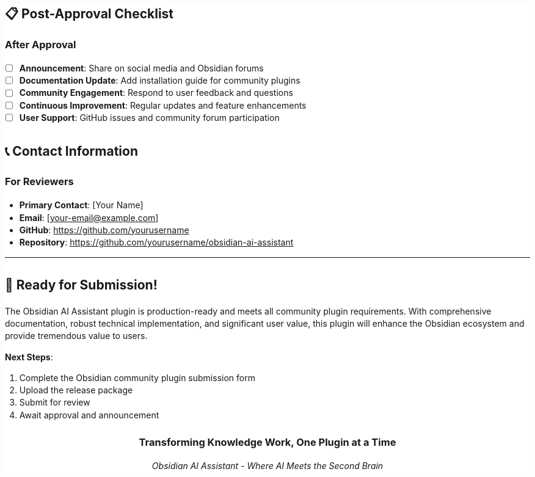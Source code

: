 ## 📋 Post-Approval Checklist

### After Approval
- [ ] **Announcement**: Share on social media and Obsidian forums
- [ ] **Documentation Update**: Add installation guide for community plugins
- [ ] **Community Engagement**: Respond to user feedback and questions
- [ ] **Continuous Improvement**: Regular updates and feature enhancements
- [ ] **User Support**: GitHub issues and community forum participation

## 📞 Contact Information

### For Reviewers
- **Primary Contact**: [Your Name]
- **Email**: [your-email@example.com]
- **GitHub**: https://github.com/yourusername
- **Repository**: https://github.com/yourusername/obsidian-ai-assistant

---

## 🎉 Ready for Submission!

The Obsidian AI Assistant plugin is production-ready and meets all community plugin requirements. With comprehensive documentation, robust technical implementation, and significant user value, this plugin will enhance the Obsidian ecosystem and provide tremendous value to users.

**Next Steps**:
1. Complete the Obsidian community plugin submission form
2. Upload the release package
3. Submit for review
4. Await approval and announcement

<div align="center">
  <h3>Transforming Knowledge Work, One Plugin at a Time</h3>
  
  <em>Obsidian AI Assistant - Where AI Meets the Second Brain</em>
</div>